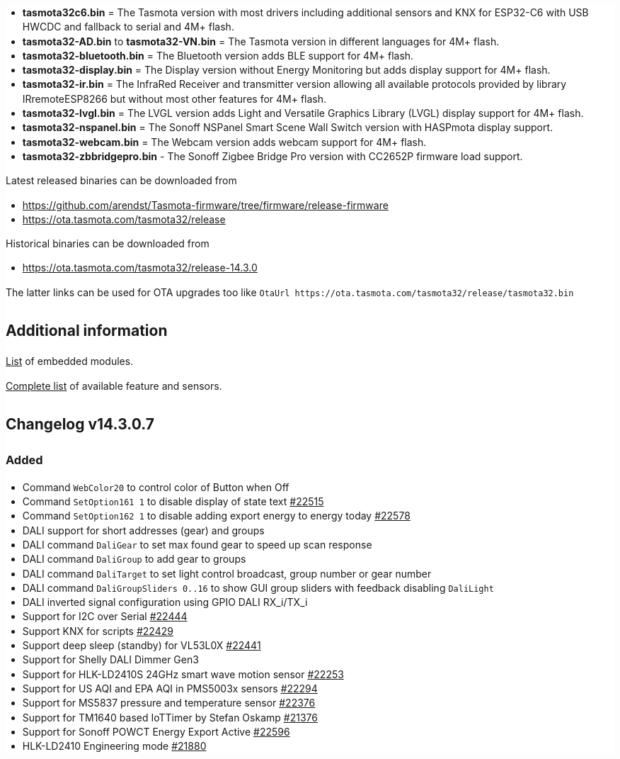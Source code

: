 - **tasmota32c6.bin** = The Tasmota version with most drivers including additional sensors and KNX for ESP32-C6 with USB HWCDC and fallback to serial and 4M+ flash.
- **tasmota32-AD.bin** to **tasmota32-VN.bin** = The Tasmota version in different languages for 4M+ flash.
- **tasmota32-bluetooth.bin** = The Bluetooth version adds BLE support for 4M+ flash.
- **tasmota32-display.bin** = The Display version without Energy Monitoring but adds display support for 4M+ flash.
- **tasmota32-ir.bin** = The InfraRed Receiver and transmitter version allowing all available protocols provided by library IRremoteESP8266 but without most other features for 4M+ flash.
- **tasmota32-lvgl.bin** = The LVGL version adds Light and Versatile Graphics Library (LVGL) display support for 4M+ flash.
- **tasmota32-nspanel.bin** = The Sonoff NSPanel Smart Scene Wall Switch version with HASPmota display support.
- **tasmota32-webcam.bin** = The Webcam version adds webcam support for 4M+ flash.
- **tasmota32-zbbridgepro.bin** - The Sonoff Zigbee Bridge Pro version with CC2652P firmware load support.

Latest released binaries can be downloaded from
- https://github.com/arendst/Tasmota-firmware/tree/firmware/release-firmware
- https://ota.tasmota.com/tasmota32/release

Historical binaries can be downloaded from
- https://ota.tasmota.com/tasmota32/release-14.3.0

The latter links can be used for OTA upgrades too like ``OtaUrl https://ota.tasmota.com/tasmota32/release/tasmota32.bin``

## Additional information

[List](MODULES.md) of embedded modules.

[Complete list](BUILDS.md) of available feature and sensors.

## Changelog v14.3.0.7
### Added
- Command `WebColor20` to control color of Button when Off
- Command `SetOption161 1` to disable display of state text [#22515](https://github.com/arendst/Tasmota/issues/22515)
- Command `SetOption162 1` to disable adding export energy to energy today [#22578](https://github.com/arendst/Tasmota/issues/22578)
- DALI support for short addresses (gear) and groups
- DALI command `DaliGear` to set max found gear to speed up scan response
- DALI command `DaliGroup` to add gear to groups
- DALI command `DaliTarget` to set light control broadcast, group number or gear number
- DALI command `DaliGroupSliders 0..16` to show GUI group sliders with feedback disabling `DaliLight`
- DALI inverted signal configuration using GPIO DALI RX_i/TX_i
- Support for I2C over Serial [#22444](https://github.com/arendst/Tasmota/issues/22444)
- Support KNX for scripts [#22429](https://github.com/arendst/Tasmota/issues/22429)
- Support deep sleep (standby) for VL53L0X [#22441](https://github.com/arendst/Tasmota/issues/22441)
- Support for Shelly DALI Dimmer Gen3
- Support for HLK-LD2410S 24GHz smart wave motion sensor [#22253](https://github.com/arendst/Tasmota/issues/22253)
- Support for US AQI and EPA AQI in PMS5003x sensors [#22294](https://github.com/arendst/Tasmota/issues/22294)
- Support for MS5837 pressure and temperature sensor [#22376](https://github.com/arendst/Tasmota/issues/22376)
- Support for TM1640 based IoTTimer by Stefan Oskamp [#21376](https://github.com/arendst/Tasmota/issues/21376)
- Support for Sonoff POWCT Energy Export Active [#22596](https://github.com/arendst/Tasmota/issues/22596)
- HLK-LD2410 Engineering mode [#21880](https://github.com/arendst/Tasmota/issues/21880)